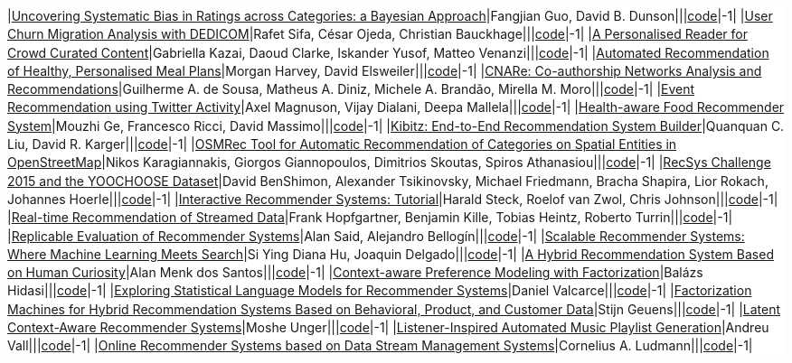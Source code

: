 |[Uncovering Systematic Bias in Ratings across Categories: a Bayesian Approach](https://dl.acm.org/citation.cfm?id=2799683)|Fangjian Guo, David B. Dunson|||[code](https://paperswithcode.com/search?q_meta=&q_type=&q=Uncovering+Systematic+Bias+in+Ratings+across+Categories:+a+Bayesian+Approach)|-1|
|[User Churn Migration Analysis with DEDICOM](https://dl.acm.org/citation.cfm?id=2799680)|Rafet Sifa, César Ojeda, Christian Bauckhage|||[code](https://paperswithcode.com/search?q_meta=&q_type=&q=User+Churn+Migration+Analysis+with+DEDICOM)|-1|
|[A Personalised Reader for Crowd Curated Content](https://dl.acm.org/citation.cfm?id=2796552)|Gabriella Kazai, Daoud Clarke, Iskander Yusof, Matteo Venanzi|||[code](https://paperswithcode.com/search?q_meta=&q_type=&q=A+Personalised+Reader+for+Crowd+Curated+Content)|-1|
|[Automated Recommendation of Healthy, Personalised Meal Plans](https://dl.acm.org/citation.cfm?id=2796551)|Morgan Harvey, David Elsweiler|||[code](https://paperswithcode.com/search?q_meta=&q_type=&q=Automated+Recommendation+of+Healthy,+Personalised+Meal+Plans)|-1|
|[CNARe: Co-authorship Networks Analysis and Recommendations](https://dl.acm.org/citation.cfm?id=2796553)|Guilherme A. de Sousa, Matheus A. Diniz, Michele A. Brandão, Mirella M. Moro|||[code](https://paperswithcode.com/search?q_meta=&q_type=&q=CNARe:+Co-authorship+Networks+Analysis+and+Recommendations)|-1|
|[Event Recommendation using Twitter Activity](https://dl.acm.org/citation.cfm?id=2796556)|Axel Magnuson, Vijay Dialani, Deepa Mallela|||[code](https://paperswithcode.com/search?q_meta=&q_type=&q=Event+Recommendation+using+Twitter+Activity)|-1|
|[Health-aware Food Recommender System](https://dl.acm.org/citation.cfm?id=2796554)|Mouzhi Ge, Francesco Ricci, David Massimo|||[code](https://paperswithcode.com/search?q_meta=&q_type=&q=Health-aware+Food+Recommender+System)|-1|
|[Kibitz: End-to-End Recommendation System Builder](https://dl.acm.org/citation.cfm?id=2796557)|Quanquan C. Liu, David R. Karger|||[code](https://paperswithcode.com/search?q_meta=&q_type=&q=Kibitz:+End-to-End+Recommendation+System+Builder)|-1|
|[OSMRec Tool for Automatic Recommendation of Categories on Spatial Entities in OpenStreetMap](https://dl.acm.org/citation.cfm?id=2796555)|Nikos Karagiannakis, Giorgos Giannopoulos, Dimitrios Skoutas, Spiros Athanasiou|||[code](https://paperswithcode.com/search?q_meta=&q_type=&q=OSMRec+Tool+for+Automatic+Recommendation+of+Categories+on+Spatial+Entities+in+OpenStreetMap)|-1|
|[RecSys Challenge 2015 and the YOOCHOOSE Dataset](https://dl.acm.org/citation.cfm?id=2798723)|David BenShimon, Alexander Tsikinovsky, Michael Friedmann, Bracha Shapira, Lior Rokach, Johannes Hoerle|||[code](https://paperswithcode.com/search?q_meta=&q_type=&q=RecSys+Challenge+2015+and+the+YOOCHOOSE+Dataset)|-1|
|[Interactive Recommender Systems: Tutorial](https://dl.acm.org/citation.cfm?id=2792840)|Harald Steck, Roelof van Zwol, Chris Johnson|||[code](https://paperswithcode.com/search?q_meta=&q_type=&q=Interactive+Recommender+Systems:+Tutorial)|-1|
|[Real-time Recommendation of Streamed Data](https://dl.acm.org/citation.cfm?id=2792839)|Frank Hopfgartner, Benjamin Kille, Tobias Heintz, Roberto Turrin|||[code](https://paperswithcode.com/search?q_meta=&q_type=&q=Real-time+Recommendation+of+Streamed+Data)|-1|
|[Replicable Evaluation of Recommender Systems](https://dl.acm.org/citation.cfm?id=2792841)|Alan Said, Alejandro Bellogín|||[code](https://paperswithcode.com/search?q_meta=&q_type=&q=Replicable+Evaluation+of+Recommender+Systems)|-1|
|[Scalable Recommender Systems: Where Machine Learning Meets Search](https://dl.acm.org/citation.cfm?id=2792842)|Si Ying Diana Hu, Joaquin Delgado|||[code](https://paperswithcode.com/search?q_meta=&q_type=&q=Scalable+Recommender+Systems:+Where+Machine+Learning+Meets+Search)|-1|
|[A Hybrid Recommendation System Based on Human Curiosity](https://dl.acm.org/citation.cfm?id=2796545)|Alan Menk dos Santos|||[code](https://paperswithcode.com/search?q_meta=&q_type=&q=A+Hybrid+Recommendation+System+Based+on+Human+Curiosity)|-1|
|[Context-aware Preference Modeling with Factorization](https://dl.acm.org/citation.cfm?id=2796543)|Balázs Hidasi|||[code](https://paperswithcode.com/search?q_meta=&q_type=&q=Context-aware+Preference+Modeling+with+Factorization)|-1|
|[Exploring Statistical Language Models for Recommender Systems](https://dl.acm.org/citation.cfm?id=2796547)|Daniel Valcarce|||[code](https://paperswithcode.com/search?q_meta=&q_type=&q=Exploring+Statistical+Language+Models+for+Recommender+Systems)|-1|
|[Factorization Machines for Hybrid Recommendation Systems Based on Behavioral, Product, and Customer Data](https://dl.acm.org/citation.cfm?id=2796542)|Stijn Geuens|||[code](https://paperswithcode.com/search?q_meta=&q_type=&q=Factorization+Machines+for+Hybrid+Recommendation+Systems+Based+on+Behavioral,+Product,+and+Customer+Data)|-1|
|[Latent Context-Aware Recommender Systems](https://dl.acm.org/citation.cfm?id=2796546)|Moshe Unger|||[code](https://paperswithcode.com/search?q_meta=&q_type=&q=Latent+Context-Aware+Recommender+Systems)|-1|
|[Listener-Inspired Automated Music Playlist Generation](https://dl.acm.org/citation.cfm?id=2796548)|Andreu Vall|||[code](https://paperswithcode.com/search?q_meta=&q_type=&q=Listener-Inspired+Automated+Music+Playlist+Generation)|-1|
|[Online Recommender Systems based on Data Stream Management Systems](https://dl.acm.org/citation.cfm?id=2796544)|Cornelius A. Ludmann|||[code](https://paperswithcode.com/search?q_meta=&q_type=&q=Online+Recommender+Systems+based+on+Data+Stream+Management+Systems)|-1|
